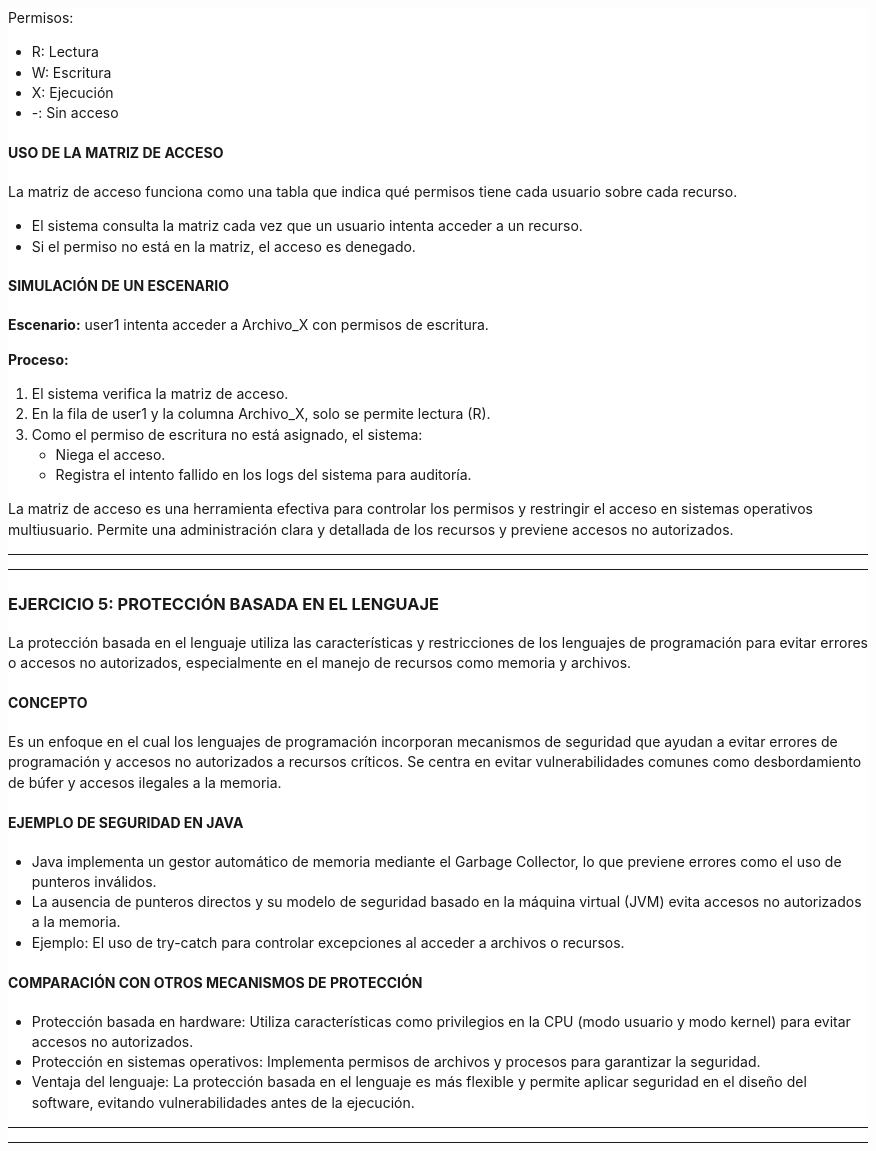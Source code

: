 Permisos:
- R: Lectura
- W: Escritura
- X: Ejecución
- -: Sin acceso

#### **USO DE LA MATRIZ DE ACCESO** 
La matriz de acceso funciona como una tabla que indica qué permisos tiene cada usuario sobre cada recurso.
- El sistema consulta la matriz cada vez que un usuario intenta acceder a un recurso.
- Si el permiso no está en la matriz, el acceso es denegado.

#### **SIMULACIÓN DE UN ESCENARIO** 
**Escenario:**
user1 intenta acceder a Archivo_X con permisos de escritura.

**Proceso:**
1. El sistema verifica la matriz de acceso.
2. En la fila de user1 y la columna Archivo_X, solo se permite lectura (R).
3. Como el permiso de escritura no está asignado, el sistema:
    - Niega el acceso.
    - Registra el intento fallido en los logs del sistema para auditoría.

La matriz de acceso es una herramienta efectiva para controlar los permisos y restringir el acceso en sistemas operativos multiusuario. Permite una administración clara y detallada de los recursos y previene accesos no autorizados.

---
---
### EJERCICIO 5: PROTECCIÓN BASADA EN EL LENGUAJE
La protección basada en el lenguaje utiliza las características y restricciones de los lenguajes de programación para evitar errores o accesos no autorizados, especialmente en el manejo de recursos como memoria y archivos.

#### **CONCEPTO** 
Es un enfoque en el cual los lenguajes de programación incorporan mecanismos de seguridad que ayudan a evitar errores de programación y accesos no autorizados a recursos críticos.
Se centra en evitar vulnerabilidades comunes como desbordamiento de búfer y accesos ilegales a la memoria.

#### **EJEMPLO DE SEGURIDAD EN JAVA** 
- Java implementa un gestor automático de memoria mediante el Garbage Collector, lo que previene errores como el uso de punteros inválidos.
- La ausencia de punteros directos y su modelo de seguridad basado en la máquina virtual (JVM) evita accesos no autorizados a la memoria.
- Ejemplo: El uso de try-catch para controlar excepciones al acceder a archivos o recursos.

#### **COMPARACIÓN CON OTROS MECANISMOS DE PROTECCIÓN**
- Protección basada en hardware: Utiliza características como privilegios en la CPU (modo usuario y modo kernel) para evitar accesos no autorizados.
- Protección en sistemas operativos: Implementa permisos de archivos y procesos para garantizar la seguridad.
- Ventaja del lenguaje: La protección basada en el lenguaje es más flexible y permite aplicar seguridad en el diseño del software, evitando vulnerabilidades antes de la ejecución.

---
---